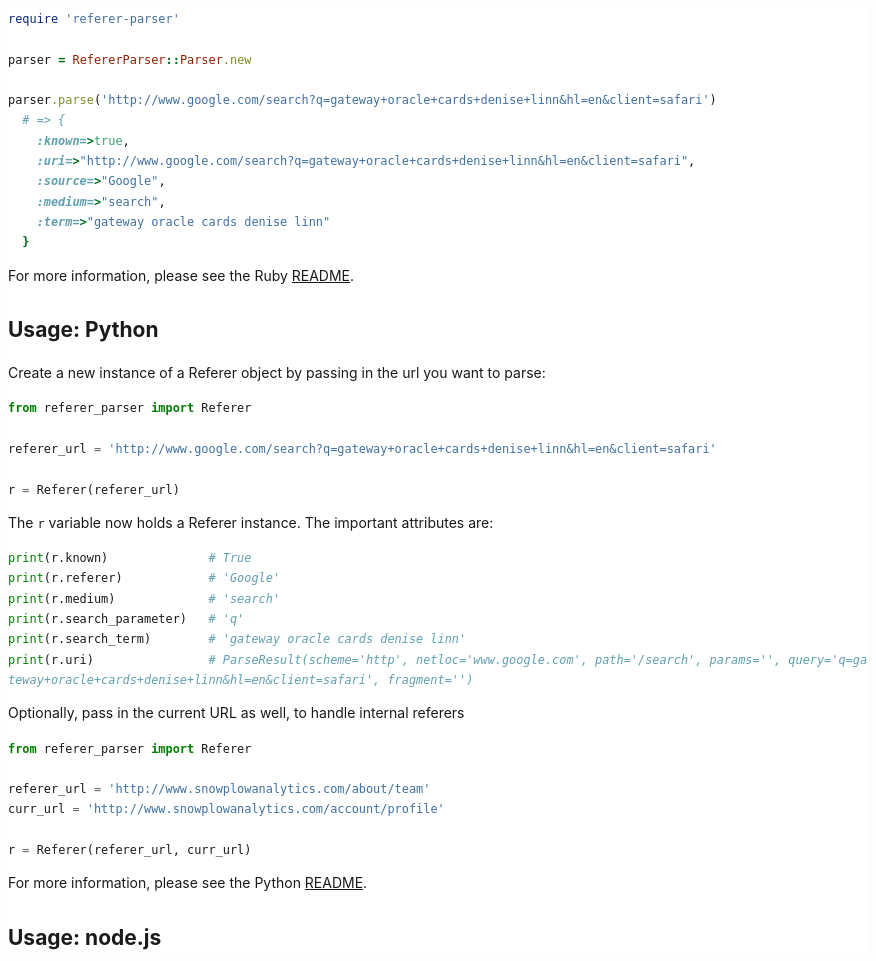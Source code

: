 ```ruby
require 'referer-parser'

parser = RefererParser::Parser.new

parser.parse('http://www.google.com/search?q=gateway+oracle+cards+denise+linn&hl=en&client=safari')
  # => {
    :known=>true,
    :uri=>"http://www.google.com/search?q=gateway+oracle+cards+denise+linn&hl=en&client=safari",
    :source=>"Google",
    :medium=>"search",
    :term=>"gateway oracle cards denise linn"
  }
```

For more information, please see the Ruby [README][ruby-readme].

## Usage: Python

Create a new instance of a Referer object by passing in the url you want to parse:

```python
from referer_parser import Referer

referer_url = 'http://www.google.com/search?q=gateway+oracle+cards+denise+linn&hl=en&client=safari'

r = Referer(referer_url)
```

The `r` variable now holds a Referer instance.  The important attributes are:

```python
print(r.known)              # True
print(r.referer)            # 'Google'
print(r.medium)             # 'search'
print(r.search_parameter)   # 'q'
print(r.search_term)        # 'gateway oracle cards denise linn'
print(r.uri)                # ParseResult(scheme='http', netloc='www.google.com', path='/search', params='', query='q=gateway+oracle+cards+denise+linn&hl=en&client=safari', fragment='')
```

Optionally, pass in the current URL as well, to handle internal referers

```python
from referer_parser import Referer

referer_url = 'http://www.snowplowanalytics.com/about/team'
curr_url = 'http://www.snowplowanalytics.com/account/profile'

r = Referer(referer_url, curr_url)
```

For more information, please see the Python [README][python-readme].

## Usage: node.js


[ua-parser]: https://github.com/tobie/ua-parser
[snowplow]: https://github.com/snowplow/snowplow
[snowplow-analytics]: http://snowplowanalytics.com
[donspaulding]: https://github.com/donspaulding
[swijnands]: https://github.com/swijnands
[mkatrenik]: https://github.com/mkatrenik
[iperform]: http://www.iperform.nl/
[lstrojny]: https://github.com/lstrojny
[tsileo]: https://github.com/tsileo
[kreynolds]: https://github.com/kreynolds
[silviucpp]: https://github.com/silviucpp
[piwik]: http://piwik.org
[piwik-search-engines]: https://github.com/piwik/piwik/blob/master/core/DataFiles/SearchEngines.php
[piwik-socials]: https://github.com/piwik/piwik/blob/master/core/DataFiles/Socials.php
[ruby-readme]: https://github.com/snowplow/referer-parser/blob/master/ruby/README.md
[java-scala-readme]: https://github.com/snowplow/referer-parser/blob/master/java-scala/README.md
[python-readme]: https://github.com/snowplow/referer-parser/blob/master/python/README.md
[nodejs-readme]: https://github.com/snowplow/referer-parser/blob/master/nodejs/README.md
[dotnet-readme]: https://github.com/snowplow/referer-parser/blob/master/dotnet/README.md
[php-readme]: https://github.com/snowplow/referer-parser/blob/master/php/README.md
[go-readme]: https://github.com/snowplow/referer-parser/blob/master/go/README.md
[erlang-readme]: https://github.com/silviucpp/refererparser/blob/master/README.md
[erlang-repo]: https://github.com/silviucpp/refererparser
[referers-yml]: https://github.com/snowplow/referer-parser/blob/master/resources/referers.yml
[talk-to-us]: https://github.com/snowplow/snowplow/wiki/Talk-to-us
[apache-license]: http://www.apache.org/licenses/LICENSE-2.0
[gpl-license]: http://www.gnu.org/licenses/gpl-3.0.html
[mit-license]: http://opensource.org/licenses/MIT
[cla]: https://github.com/snowplow/snowplow/wiki/CLA